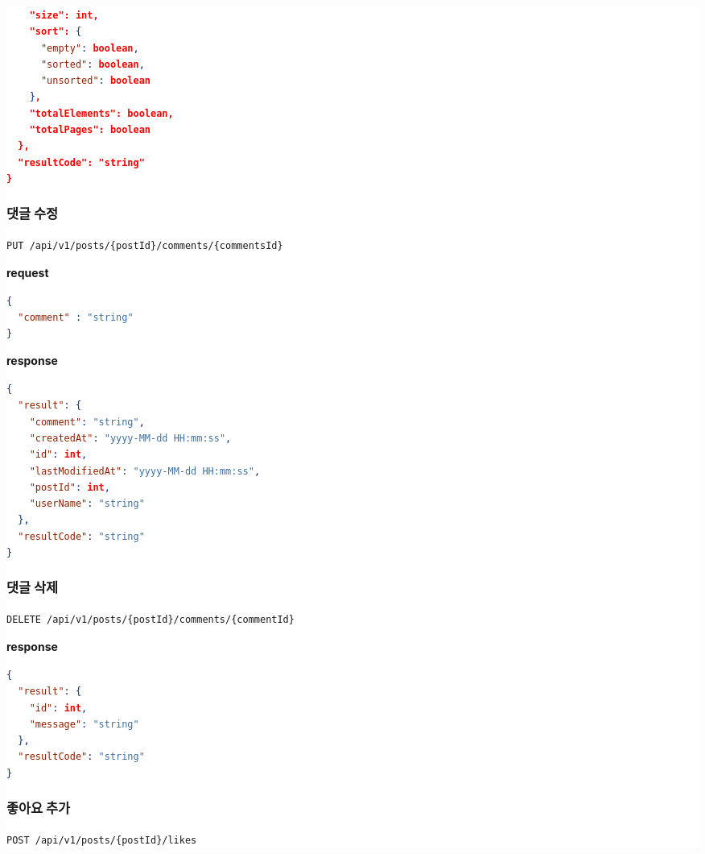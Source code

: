 ```json
    "size": int,
    "sort": {
      "empty": boolean,
      "sorted": boolean,
      "unsorted": boolean
    },
    "totalElements": boolean,
    "totalPages": boolean
  },
  "resultCode": "string"
}
```

### 댓글 수정
`PUT /api/v1/posts/{postId}/comments/{commentsId}`

**request**
```json
{
  "comment" : "string"
}
```

**response**
```json
{
  "result": {
    "comment": "string",
    "createdAt": "yyyy-MM-dd HH:mm:ss",
    "id": int,
    "lastModifiedAt": "yyyy-MM-dd HH:mm:ss",
    "postId": int,
    "userName": "string"
  },
  "resultCode": "string"
}
```

### 댓글 삭제
`DELETE /api/v1/posts/{postId}/comments/{commentId}`

**response**
```json
{
  "result": {
    "id": int,
    "message": "string"
  },
  "resultCode": "string"
}
```

### 좋아요 추가
`POST /api/v1/posts/{postId}/likes`
